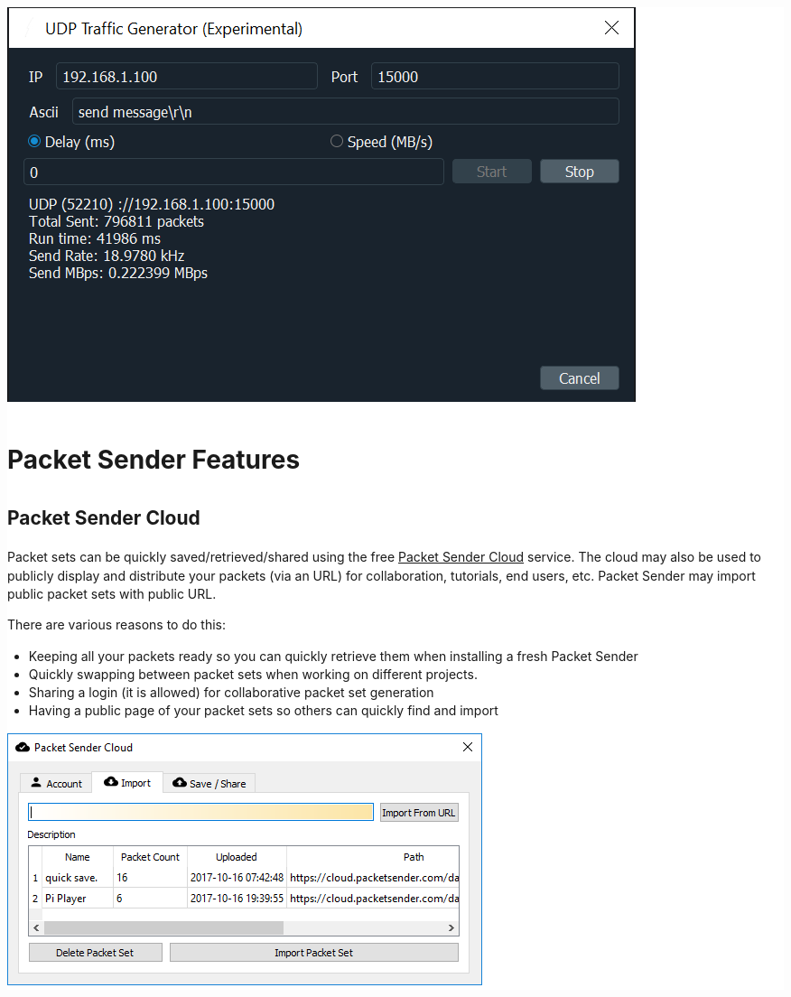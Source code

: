 ![IP Specific binding](screenshots/udp-traffic-sending.PNG)

# Packet Sender Features


<a id="cloud"></a>
## Packet Sender Cloud

Packet sets can be quickly saved/retrieved/shared using the free [Packet Sender Cloud](https://cloud.packetsender.com/) service. The cloud may also be used to publicly display and distribute your packets (via an URL) for collaboration, tutorials, end users, etc. Packet Sender may import public packet sets with public URL.

There are various reasons to do this:

* Keeping all your packets ready so you can quickly retrieve them when installing a fresh Packet Sender
* Quickly swapping between packet sets when working on different projects.
* Sharing a login (it is allowed) for collaborative packet set generation
* Having a public page of your packet sets so others can quickly find and import

![Packet Sender Cloud Import](screenshots/cloud-import.png)
